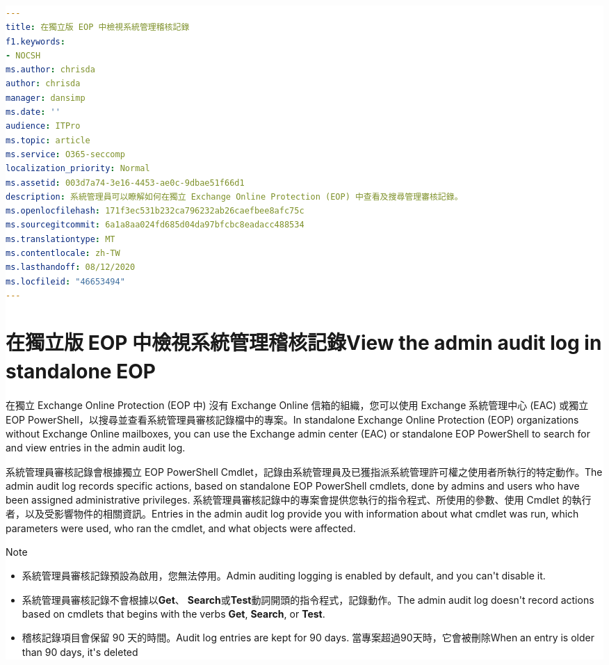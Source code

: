 ```yaml
---
title: 在獨立版 EOP 中檢視系統管理稽核記錄
f1.keywords:
- NOCSH
ms.author: chrisda
author: chrisda
manager: dansimp
ms.date: ''
audience: ITPro
ms.topic: article
ms.service: O365-seccomp
localization_priority: Normal
ms.assetid: 003d7a74-3e16-4453-ae0c-9dbae51f66d1
description: 系統管理員可以瞭解如何在獨立 Exchange Online Protection (EOP) 中查看及搜尋管理審核記錄。
ms.openlocfilehash: 171f3ec531b232ca796232ab26caefbee8afc75c
ms.sourcegitcommit: 6a1a8aa024fd685d04da97bfcbc8eadacc488534
ms.translationtype: MT
ms.contentlocale: zh-TW
ms.lasthandoff: 08/12/2020
ms.locfileid: "46653494"
---
```

# <a name="view-the-admin-audit-log-in-standalone-eop"></a><span data-ttu-id="f6278-103">在獨立版 EOP 中檢視系統管理稽核記錄</span><span class="sxs-lookup"><span data-stu-id="f6278-103">View the admin audit log in standalone EOP</span></span>

<span data-ttu-id="f6278-104">在獨立 Exchange Online Protection (EOP 中) 沒有 Exchange Online 信箱的組織，您可以使用 Exchange 系統管理中心 (EAC) 或獨立 EOP PowerShell，以搜尋並查看系統管理員審核記錄檔中的專案。</span><span class="sxs-lookup"><span data-stu-id="f6278-104">In standalone Exchange Online Protection (EOP) organizations without Exchange Online mailboxes, you can use the Exchange admin center (EAC) or standalone EOP PowerShell to search for and view entries in the admin audit log.</span></span>

<span data-ttu-id="f6278-105">系統管理員審核記錄會根據獨立 EOP PowerShell Cmdlet，記錄由系統管理員及已獲指派系統管理許可權之使用者所執行的特定動作。</span><span class="sxs-lookup"><span data-stu-id="f6278-105">The admin audit log records specific actions, based on standalone EOP PowerShell cmdlets, done by admins and users who have been assigned administrative privileges.</span></span> <span data-ttu-id="f6278-106">系統管理員審核記錄中的專案會提供您執行的指令程式、所使用的參數、使用 Cmdlet 的執行者，以及受影響物件的相關資訊。</span><span class="sxs-lookup"><span data-stu-id="f6278-106">Entries in the admin audit log provide you with information about what cmdlet was run, which parameters were used, who ran the cmdlet, and what objects were affected.</span></span>

> [!NOTE]
>
> - <span data-ttu-id="f6278-107">系統管理員審核記錄預設為啟用，您無法停用。</span><span class="sxs-lookup"><span data-stu-id="f6278-107">Admin auditing logging is enabled by default, and you can't disable it.</span></span>
>
> - <span data-ttu-id="f6278-108">系統管理員審核記錄不會根據以**Get**、 **Search**或**Test**動詞開頭的指令程式，記錄動作。</span><span class="sxs-lookup"><span data-stu-id="f6278-108">The admin audit log doesn't record actions based on cmdlets that begins with the verbs **Get**, **Search**, or **Test**.</span></span>
>
> - <span data-ttu-id="f6278-109">稽核記錄項目會保留 90 天的時間。</span><span class="sxs-lookup"><span data-stu-id="f6278-109">Audit log entries are kept for 90 days.</span></span> <span data-ttu-id="f6278-110">當專案超過90天時，它會被刪除</span><span class="sxs-lookup"><span data-stu-id="f6278-110">When an entry is older than 90 days, it's deleted</span></span>
